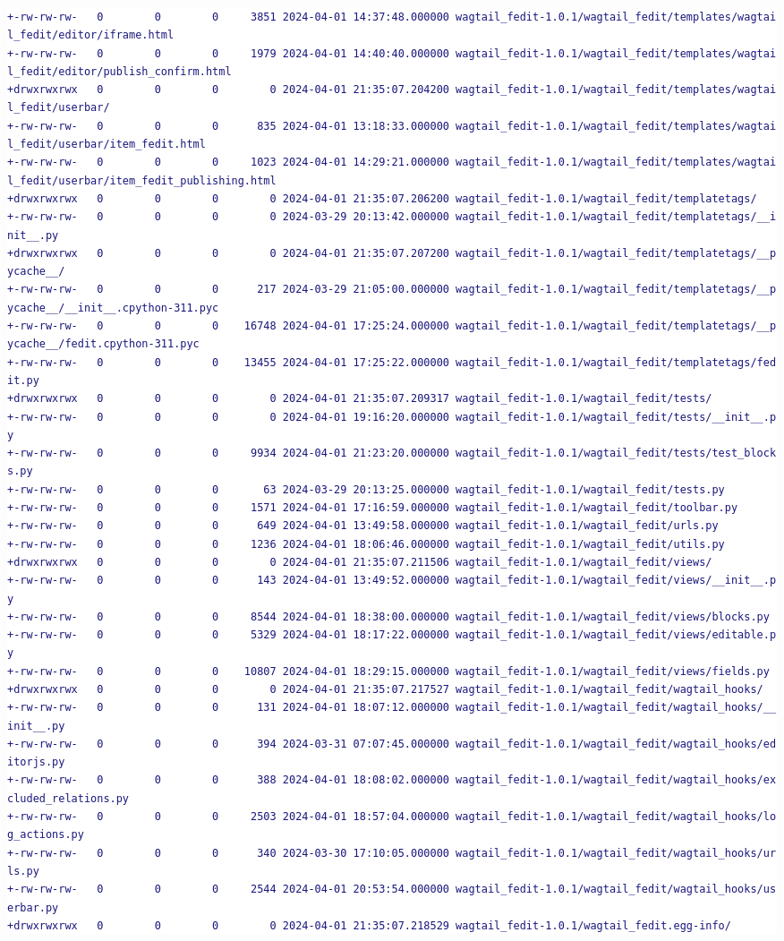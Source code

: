 ```diff
+-rw-rw-rw-   0        0        0     3851 2024-04-01 14:37:48.000000 wagtail_fedit-1.0.1/wagtail_fedit/templates/wagtail_fedit/editor/iframe.html
+-rw-rw-rw-   0        0        0     1979 2024-04-01 14:40:40.000000 wagtail_fedit-1.0.1/wagtail_fedit/templates/wagtail_fedit/editor/publish_confirm.html
+drwxrwxrwx   0        0        0        0 2024-04-01 21:35:07.204200 wagtail_fedit-1.0.1/wagtail_fedit/templates/wagtail_fedit/userbar/
+-rw-rw-rw-   0        0        0      835 2024-04-01 13:18:33.000000 wagtail_fedit-1.0.1/wagtail_fedit/templates/wagtail_fedit/userbar/item_fedit.html
+-rw-rw-rw-   0        0        0     1023 2024-04-01 14:29:21.000000 wagtail_fedit-1.0.1/wagtail_fedit/templates/wagtail_fedit/userbar/item_fedit_publishing.html
+drwxrwxrwx   0        0        0        0 2024-04-01 21:35:07.206200 wagtail_fedit-1.0.1/wagtail_fedit/templatetags/
+-rw-rw-rw-   0        0        0        0 2024-03-29 20:13:42.000000 wagtail_fedit-1.0.1/wagtail_fedit/templatetags/__init__.py
+drwxrwxrwx   0        0        0        0 2024-04-01 21:35:07.207200 wagtail_fedit-1.0.1/wagtail_fedit/templatetags/__pycache__/
+-rw-rw-rw-   0        0        0      217 2024-03-29 21:05:00.000000 wagtail_fedit-1.0.1/wagtail_fedit/templatetags/__pycache__/__init__.cpython-311.pyc
+-rw-rw-rw-   0        0        0    16748 2024-04-01 17:25:24.000000 wagtail_fedit-1.0.1/wagtail_fedit/templatetags/__pycache__/fedit.cpython-311.pyc
+-rw-rw-rw-   0        0        0    13455 2024-04-01 17:25:22.000000 wagtail_fedit-1.0.1/wagtail_fedit/templatetags/fedit.py
+drwxrwxrwx   0        0        0        0 2024-04-01 21:35:07.209317 wagtail_fedit-1.0.1/wagtail_fedit/tests/
+-rw-rw-rw-   0        0        0        0 2024-04-01 19:16:20.000000 wagtail_fedit-1.0.1/wagtail_fedit/tests/__init__.py
+-rw-rw-rw-   0        0        0     9934 2024-04-01 21:23:20.000000 wagtail_fedit-1.0.1/wagtail_fedit/tests/test_blocks.py
+-rw-rw-rw-   0        0        0       63 2024-03-29 20:13:25.000000 wagtail_fedit-1.0.1/wagtail_fedit/tests.py
+-rw-rw-rw-   0        0        0     1571 2024-04-01 17:16:59.000000 wagtail_fedit-1.0.1/wagtail_fedit/toolbar.py
+-rw-rw-rw-   0        0        0      649 2024-04-01 13:49:58.000000 wagtail_fedit-1.0.1/wagtail_fedit/urls.py
+-rw-rw-rw-   0        0        0     1236 2024-04-01 18:06:46.000000 wagtail_fedit-1.0.1/wagtail_fedit/utils.py
+drwxrwxrwx   0        0        0        0 2024-04-01 21:35:07.211506 wagtail_fedit-1.0.1/wagtail_fedit/views/
+-rw-rw-rw-   0        0        0      143 2024-04-01 13:49:52.000000 wagtail_fedit-1.0.1/wagtail_fedit/views/__init__.py
+-rw-rw-rw-   0        0        0     8544 2024-04-01 18:38:00.000000 wagtail_fedit-1.0.1/wagtail_fedit/views/blocks.py
+-rw-rw-rw-   0        0        0     5329 2024-04-01 18:17:22.000000 wagtail_fedit-1.0.1/wagtail_fedit/views/editable.py
+-rw-rw-rw-   0        0        0    10807 2024-04-01 18:29:15.000000 wagtail_fedit-1.0.1/wagtail_fedit/views/fields.py
+drwxrwxrwx   0        0        0        0 2024-04-01 21:35:07.217527 wagtail_fedit-1.0.1/wagtail_fedit/wagtail_hooks/
+-rw-rw-rw-   0        0        0      131 2024-04-01 18:07:12.000000 wagtail_fedit-1.0.1/wagtail_fedit/wagtail_hooks/__init__.py
+-rw-rw-rw-   0        0        0      394 2024-03-31 07:07:45.000000 wagtail_fedit-1.0.1/wagtail_fedit/wagtail_hooks/editorjs.py
+-rw-rw-rw-   0        0        0      388 2024-04-01 18:08:02.000000 wagtail_fedit-1.0.1/wagtail_fedit/wagtail_hooks/excluded_relations.py
+-rw-rw-rw-   0        0        0     2503 2024-04-01 18:57:04.000000 wagtail_fedit-1.0.1/wagtail_fedit/wagtail_hooks/log_actions.py
+-rw-rw-rw-   0        0        0      340 2024-03-30 17:10:05.000000 wagtail_fedit-1.0.1/wagtail_fedit/wagtail_hooks/urls.py
+-rw-rw-rw-   0        0        0     2544 2024-04-01 20:53:54.000000 wagtail_fedit-1.0.1/wagtail_fedit/wagtail_hooks/userbar.py
+drwxrwxrwx   0        0        0        0 2024-04-01 21:35:07.218529 wagtail_fedit-1.0.1/wagtail_fedit.egg-info/
```